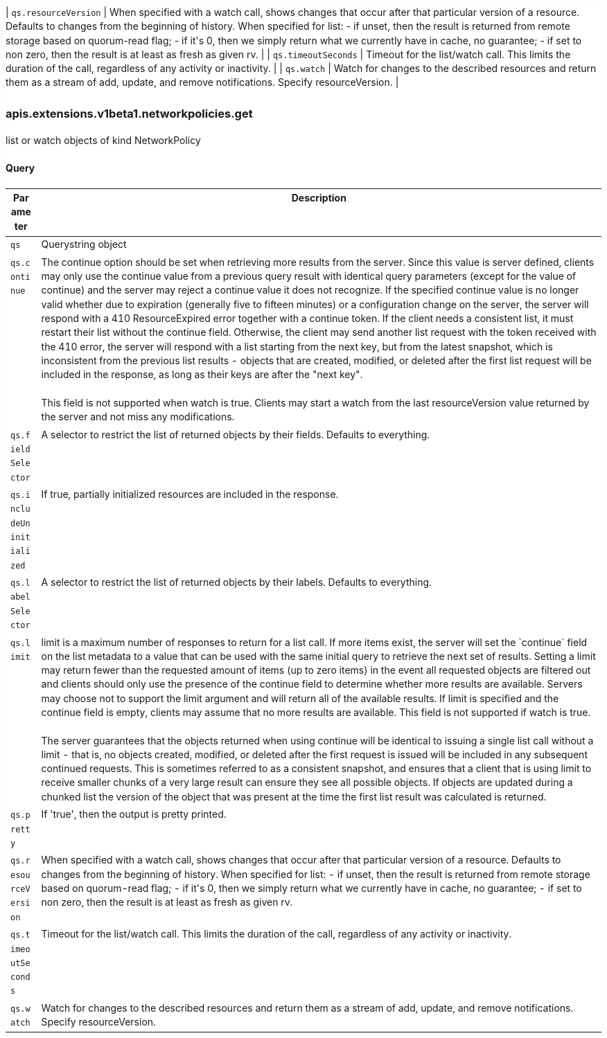   | `qs.resourceVersion` | When specified with a watch call, shows changes that occur after that particular version of a resource. Defaults to changes from the beginning of history. When specified for list: - if unset, then the result is returned from remote storage based on quorum-read flag; - if it&#39;s 0, then we simply return what we currently have in cache, no guarantee; - if set to non zero, then the result is at least as fresh as given rv. |
  | `qs.timeoutSeconds` | Timeout for the list&#x2F;watch call. This limits the duration of the call, regardless of any activity or inactivity. |
  | `qs.watch` | Watch for changes to the described resources and return them as a stream of add, update, and remove notifications. Specify resourceVersion. |

  ### apis.extensions.v1beta1.networkpolicies.get

  list or watch objects of kind NetworkPolicy

  #### Query

  | Parameter | Description |
  | --------- | ----------- |
  | `qs` | Querystring object |
  | `qs.continue` | The continue option should be set when retrieving more results from the server. Since this value is server defined, clients may only use the continue value from a previous query result with identical query parameters (except for the value of continue) and the server may reject a continue value it does not recognize. If the specified continue value is no longer valid whether due to expiration (generally five to fifteen minutes) or a configuration change on the server, the server will respond with a 410 ResourceExpired error together with a continue token. If the client needs a consistent list, it must restart their list without the continue field. Otherwise, the client may send another list request with the token received with the 410 error, the server will respond with a list starting from the next key, but from the latest snapshot, which is inconsistent from the previous list results - objects that are created, modified, or deleted after the first list request will be included in the response, as long as their keys are after the &quot;next key&quot;.<br/><br/>This field is not supported when watch is true. Clients may start a watch from the last resourceVersion value returned by the server and not miss any modifications. |
  | `qs.fieldSelector` | A selector to restrict the list of returned objects by their fields. Defaults to everything. |
  | `qs.includeUninitialized` | If true, partially initialized resources are included in the response. |
  | `qs.labelSelector` | A selector to restrict the list of returned objects by their labels. Defaults to everything. |
  | `qs.limit` | limit is a maximum number of responses to return for a list call. If more items exist, the server will set the &#x60;continue&#x60; field on the list metadata to a value that can be used with the same initial query to retrieve the next set of results. Setting a limit may return fewer than the requested amount of items (up to zero items) in the event all requested objects are filtered out and clients should only use the presence of the continue field to determine whether more results are available. Servers may choose not to support the limit argument and will return all of the available results. If limit is specified and the continue field is empty, clients may assume that no more results are available. This field is not supported if watch is true.<br/><br/>The server guarantees that the objects returned when using continue will be identical to issuing a single list call without a limit - that is, no objects created, modified, or deleted after the first request is issued will be included in any subsequent continued requests. This is sometimes referred to as a consistent snapshot, and ensures that a client that is using limit to receive smaller chunks of a very large result can ensure they see all possible objects. If objects are updated during a chunked list the version of the object that was present at the time the first list result was calculated is returned. |
  | `qs.pretty` | If &#39;true&#39;, then the output is pretty printed. |
  | `qs.resourceVersion` | When specified with a watch call, shows changes that occur after that particular version of a resource. Defaults to changes from the beginning of history. When specified for list: - if unset, then the result is returned from remote storage based on quorum-read flag; - if it&#39;s 0, then we simply return what we currently have in cache, no guarantee; - if set to non zero, then the result is at least as fresh as given rv. |
  | `qs.timeoutSeconds` | Timeout for the list&#x2F;watch call. This limits the duration of the call, regardless of any activity or inactivity. |
  | `qs.watch` | Watch for changes to the described resources and return them as a stream of add, update, and remove notifications. Specify resourceVersion. |

